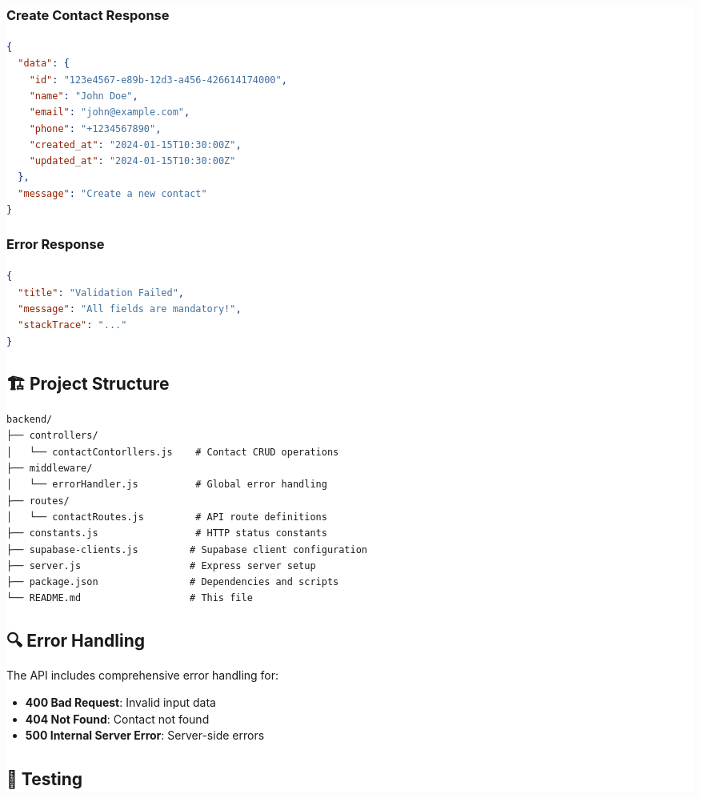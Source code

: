 ### Create Contact Response
```json
{
  "data": {
    "id": "123e4567-e89b-12d3-a456-426614174000",
    "name": "John Doe",
    "email": "john@example.com",
    "phone": "+1234567890",
    "created_at": "2024-01-15T10:30:00Z",
    "updated_at": "2024-01-15T10:30:00Z"
  },
  "message": "Create a new contact"
}
```

### Error Response
```json
{
  "title": "Validation Failed",
  "message": "All fields are mandatory!",
  "stackTrace": "..."
}
```

## 🏗️ Project Structure

```
backend/
├── controllers/
│   └── contactContorllers.js    # Contact CRUD operations
├── middleware/
│   └── errorHandler.js          # Global error handling
├── routes/
│   └── contactRoutes.js         # API route definitions
├── constants.js                 # HTTP status constants
├── supabase-clients.js         # Supabase client configuration
├── server.js                   # Express server setup
├── package.json                # Dependencies and scripts
└── README.md                   # This file
```

## 🔍 Error Handling

The API includes comprehensive error handling for:

- **400 Bad Request**: Invalid input data
- **404 Not Found**: Contact not found
- **500 Internal Server Error**: Server-side errors

## 🧪 Testing

